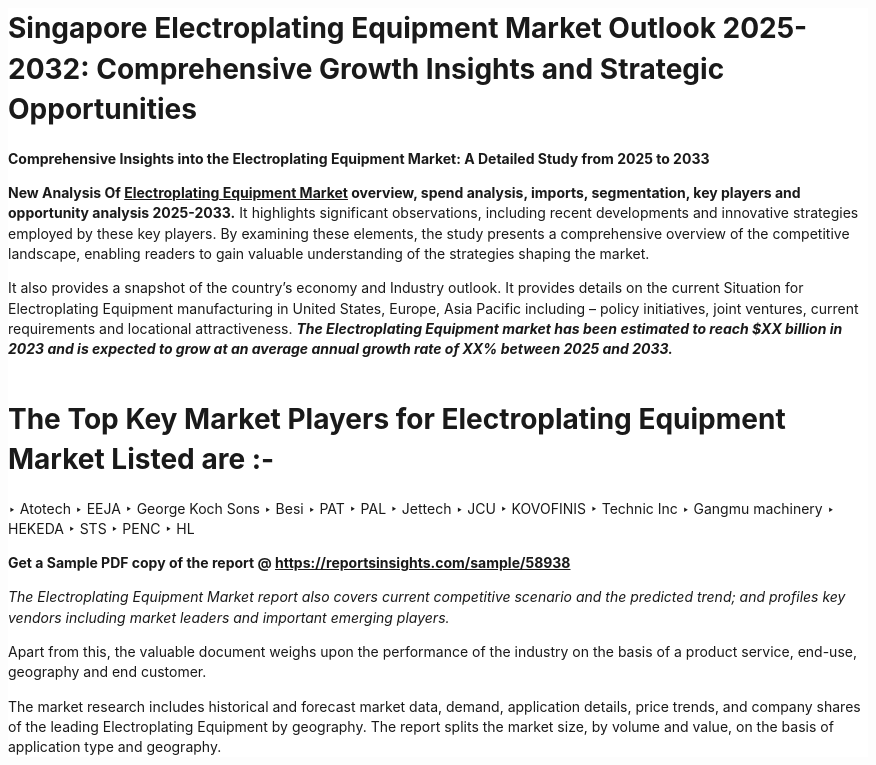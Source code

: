 # Singapore Electroplating Equipment Market Outlook 2025-2032: Comprehensive Growth Insights and Strategic Opportunities

<strong>Comprehensive Insights into the Electroplating Equipment Market: A Detailed Study from 2025 to 2033</strong>

<strong>New Analysis Of <a href=https://www.reportsinsights.com/sample/58938>Electroplating Equipment Market</a> overview, spend analysis, imports, segmentation, key players and opportunity analysis 2025-2033.</strong> It highlights significant observations, including recent developments and innovative strategies employed by these key players. By examining these elements, the study presents a comprehensive overview of the competitive landscape, enabling readers to gain valuable understanding of the strategies shaping the market.

It also provides a snapshot of the country’s economy and Industry outlook. It provides details on the current Situation for Electroplating Equipment manufacturing in United States, Europe, Asia Pacific including – policy initiatives, joint ventures, current requirements and locational attractiveness. <strong><em>The Electroplating Equipment market has been estimated to reach $XX billion in 2023 and is expected to grow at an average annual growth rate of XX% between 2025 and 2033.</em></strong>

# <strong>The Top Key Market Players for Electroplating Equipment Market Listed are :-</strong> 

‣ Atotech
‣ EEJA
‣ George Koch Sons
‣ Besi
‣ PAT
‣ PAL
‣ Jettech
‣ JCU
‣ KOVOFINIS
‣ Technic Inc
‣ Gangmu machinery
‣ HEKEDA
‣ STS
‣ PENC
‣ HL

<strong>Get a Sample PDF copy of the report @ <a href=https://reportsinsights.com/sample/58938>https://reportsinsights.com/sample/58938</a></strong>

<em>The Electroplating Equipment Market report also covers current competitive scenario and the predicted trend; and profiles key vendors including market leaders and important emerging players.</em>

Apart from this, the valuable document weighs upon the performance of the industry on the basis of a product service, end-use, geography and end customer.

The market research includes historical and forecast market data, demand, application details, price trends, and company shares of the leading Electroplating Equipment by geography. The report splits the market size, by volume and value, on the basis of application type and geography.
